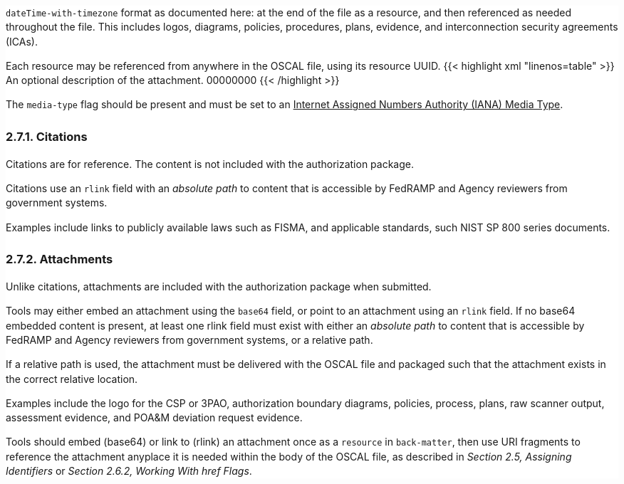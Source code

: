 ```dateTime-with-timezone``` format as documented here:
at the end of the file as a resource, and then referenced as needed
throughout the file. This includes logos, diagrams, policies,
procedures, plans, evidence, and interconnection security agreements
(ICAs).

Each resource may be referenced from anywhere in the OSCAL file, using
its resource UUID.
{{< highlight xml "linenos=table" >}}
  <back-matter>
    <resource uuid="3df7eeea-421b-459d-98cf-3d972bec610a">
        <title>Attachment or Document Title</title>
        <desc>An optional description of the attachment.</desc>
        <rlink href="./relative/path/doc.pdf" media-type="application/pdf"
        />
        <rlink href="/absolute/path/doc.pdf" media-type="application/pdf"
        />
        <base64 filename="doc.pdf" media-type="application/pdf">
        00000000
        </base64>
    </resource>
  </back-matter>
{{< /highlight >}}

The ```media-type``` flag should be present and must be set to an [Internet
Assigned Numbers Authority (IANA) Media
Type](http://www.iana.org/assignments/media-types/media-types.xhtml).

### 2.7.1. Citations

Citations are for reference. The content is not included with the
authorization package.

Citations use an ```rlink``` field with an *absolute path* to content that is
accessible by FedRAMP and Agency reviewers from government systems.

Examples include links to publicly available laws such as FISMA, and
applicable standards, such NIST SP 800 series documents.

### 2.7.2. Attachments

Unlike citations, attachments are included with the authorization
package when submitted.

Tools may either embed an attachment using the ```base64``` field, or point to an attachment using an ```rlink``` field. If no base64 embedded content is
present, at least one rlink field must exist with either an *absolute
path* to content that is accessible by FedRAMP and Agency reviewers from
government systems, or a relative path.

If a relative path is used, the attachment must be delivered with the
OSCAL file and packaged such that the attachment exists in the correct
relative location.

Examples include the logo for the CSP or 3PAO, authorization boundary
diagrams, policies, process, plans, raw scanner output, assessment
evidence, and POA&M deviation request evidence.

Tools should embed (base64) or link to (rlink) an attachment once as a
```resource``` in ```back-matter```, then use URI fragments to reference the
attachment anyplace it is needed within the body of the OSCAL file, as
described in *Section 2.5, Assigning Identifiers* or *Section 2.6.2,
Working With href Flags*.

```